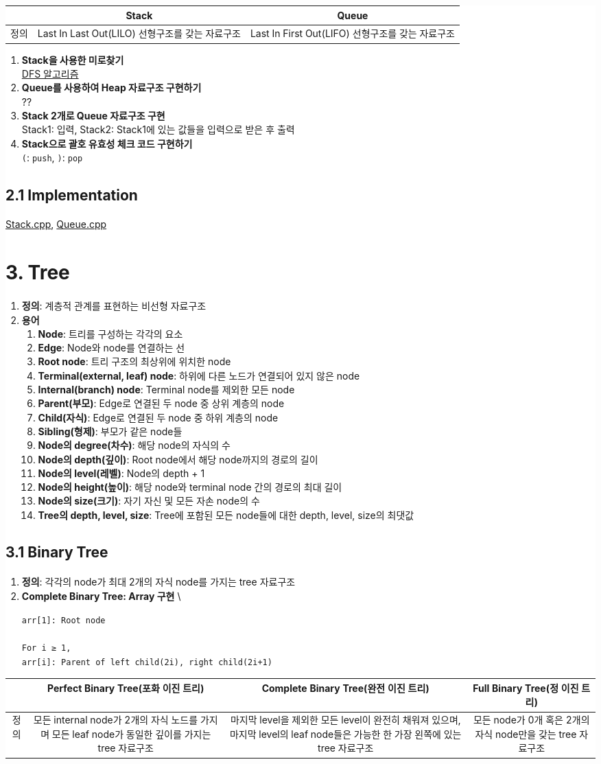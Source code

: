 |  | **Stack** | **Queue** |
|:---:|:---:|:---:|
| 정의 | Last In Last Out(LILO) 선형구조를 갖는 자료구조 | Last In First Out(LIFO) 선형구조를 갖는 자료구조 |

1. **Stack을 사용한 미로찾기** \
[DFS 알고리즘](https://alchemine.github.io/2021/09/28/bfs_dfs_dijkstra.html#3-dfsdepth-first-search)
2. **Queue를 사용하여 Heap 자료구조 구현하기** \
??
3. **Stack 2개로 Queue 자료구조 구현** \
Stack1: 입력, Stack2: Stack1에 있는 값들을 입력으로 받은 후 출력
4. **Stack으로 괄호 유효성 체크 코드 구현하기** \
`(`: `push`, `)`: `pop`

## 2.1 Implementation
[Stack.cpp](https://github.com/alchemine/alchemine.github.io/blob/master/_posts/Prog/CS/2_Stack_Queue/Stack.cpp), [Queue.cpp](https://github.com/alchemine/alchemine.github.io/blob/master/_posts/Prog/CS/2_Stack_Queue/Queue.cpp)

# 3. Tree
1. **정의**: 계층적 관계를 표현하는 비선형 자료구조
2. **용어**
    1. **Node**: 트리를 구성하는 각각의 요소
    2. **Edge**: Node와 node를 연결하는 선
    3. **Root node**: 트리 구조의 최상위에 위치한 node
    4. **Terminal(external, leaf) node**: 하위에 다른 노드가 연결되어 있지 않은 node
    5. **Internal(branch) node**: Terminal node를 제외한 모든 node
    6. **Parent(부모)**: Edge로 연결된 두 node 중 상위 계층의 node
    7. **Child(자식)**: Edge로 연결된 두 node 중 하위 계층의 node
    8. **Sibling(형제)**: 부모가 같은 node들
    9. **Node의 degree(차수)**: 해당 node의 자식의 수
    10. **Node의 depth(깊이)**: Root node에서 해당 node까지의 경로의 길이
    11. **Node의 level(레벨)**: Node의 depth + 1
    12. **Node의 height(높이)**: 해당 node와 terminal node 간의 경로의 최대 길이
    13. **Node의 size(크기)**: 자기 자신 및 모든 자손 node의 수
    14. **Tree의 depth, level, size**: Tree에 포함된 모든 node들에 대한 depth, level, size의 최댓값

## 3.1 Binary Tree
1. **정의**: 각각의 node가 최대 2개의 자식 node를 가지는 tree 자료구조
2. **Complete Binary Tree: Array 구현** \
    ```
    arr[1]: Root node

    For i ≥ 1,
    arr[i]: Parent of left child(2i), right child(2i+1)
    ```

|  | **Perfect Binary Tree(포화 이진 트리)** | **Complete Binary Tree(완전 이진 트리)** | **Full Binary Tree(정 이진 트리)** |
|:---:|:---:|:---:|:---:|
| 정의 | 모든 internal node가 2개의 자식 노드를 가지며 모든 leaf node가 동일한 깊이를 가지는 tree 자료구조 | 마지막 level을 제외한 모든 level이 완전히 채워져 있으며, 마지막 level의 leaf node들은 가능한 한 가장 왼쪽에 있는 tree 자료구조 | 모든 node가 0개 혹은 2개의 자식 node만을 갖는 tree 자료구조 |

